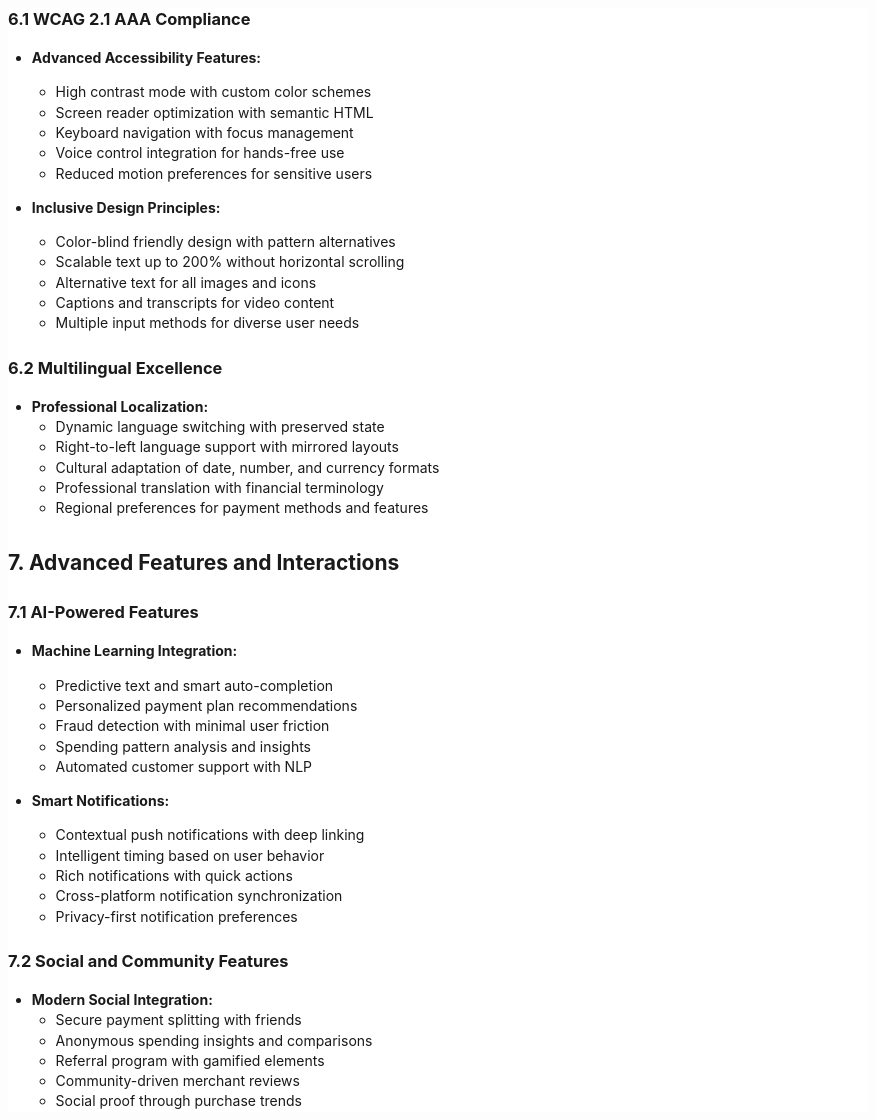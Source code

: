 ### 6.1 WCAG 2.1 AAA Compliance

- **Advanced Accessibility Features:**
  - High contrast mode with custom color schemes
  - Screen reader optimization with semantic HTML
  - Keyboard navigation with focus management
  - Voice control integration for hands-free use
  - Reduced motion preferences for sensitive users

- **Inclusive Design Principles:**
  - Color-blind friendly design with pattern alternatives
  - Scalable text up to 200% without horizontal scrolling
  - Alternative text for all images and icons
  - Captions and transcripts for video content
  - Multiple input methods for diverse user needs

### 6.2 Multilingual Excellence

- **Professional Localization:**
  - Dynamic language switching with preserved state
  - Right-to-left language support with mirrored layouts
  - Cultural adaptation of date, number, and currency formats
  - Professional translation with financial terminology
  - Regional preferences for payment methods and features

## 7. Advanced Features and Interactions

### 7.1 AI-Powered Features

- **Machine Learning Integration:**
  - Predictive text and smart auto-completion
  - Personalized payment plan recommendations
  - Fraud detection with minimal user friction
  - Spending pattern analysis and insights
  - Automated customer support with NLP

- **Smart Notifications:**
  - Contextual push notifications with deep linking
  - Intelligent timing based on user behavior
  - Rich notifications with quick actions
  - Cross-platform notification synchronization
  - Privacy-first notification preferences

### 7.2 Social and Community Features

- **Modern Social Integration:**
  - Secure payment splitting with friends
  - Anonymous spending insights and comparisons
  - Referral program with gamified elements
  - Community-driven merchant reviews
  - Social proof through purchase trends
